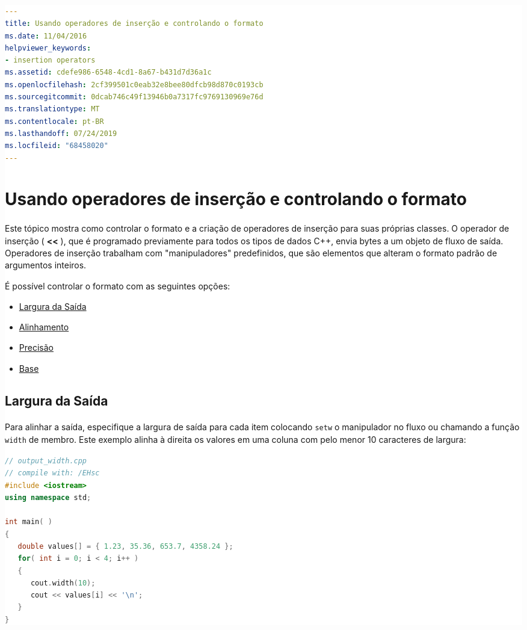 ```yaml
---
title: Usando operadores de inserção e controlando o formato
ms.date: 11/04/2016
helpviewer_keywords:
- insertion operators
ms.assetid: cdefe986-6548-4cd1-8a67-b431d7d36a1c
ms.openlocfilehash: 2cf399501c0eab32e8bee80dfcb98d870c0193cb
ms.sourcegitcommit: 0dcab746c49f13946b0a7317fc9769130969e76d
ms.translationtype: MT
ms.contentlocale: pt-BR
ms.lasthandoff: 07/24/2019
ms.locfileid: "68458020"
---
```

# <a name="using-insertion-operators-and-controlling-format"></a>Usando operadores de inserção e controlando o formato

Este tópico mostra como controlar o formato e a criação de operadores de inserção para suas próprias classes. O operador de inserção ( **<<** ), que é programado previamente para todos os tipos de dados C++, envia bytes a um objeto de fluxo de saída. Operadores de inserção trabalham com "manipuladores" predefinidos, que são elementos que alteram o formato padrão de argumentos inteiros.

É possível controlar o formato com as seguintes opções:

- [Largura da Saída](#vclrfoutputwidthanchor3)

- [Alinhamento](#vclrfalignmentanchor4)

- [Precisão](#vclrfprecisionanchor5)

- [Base](#vclrfradixanchor6)

## <a name="vclrfoutputwidthanchor3"></a> Largura da Saída

Para alinhar a saída, especifique a largura de saída para cada item colocando `setw` o manipulador no fluxo ou chamando a função `width` de membro. Este exemplo alinha à direita os valores em uma coluna com pelo menor 10 caracteres de largura:

```cpp
// output_width.cpp
// compile with: /EHsc
#include <iostream>
using namespace std;

int main( )
{
   double values[] = { 1.23, 35.36, 653.7, 4358.24 };
   for( int i = 0; i < 4; i++ )
   {
      cout.width(10);
      cout << values[i] << '\n';
   }
}
```
